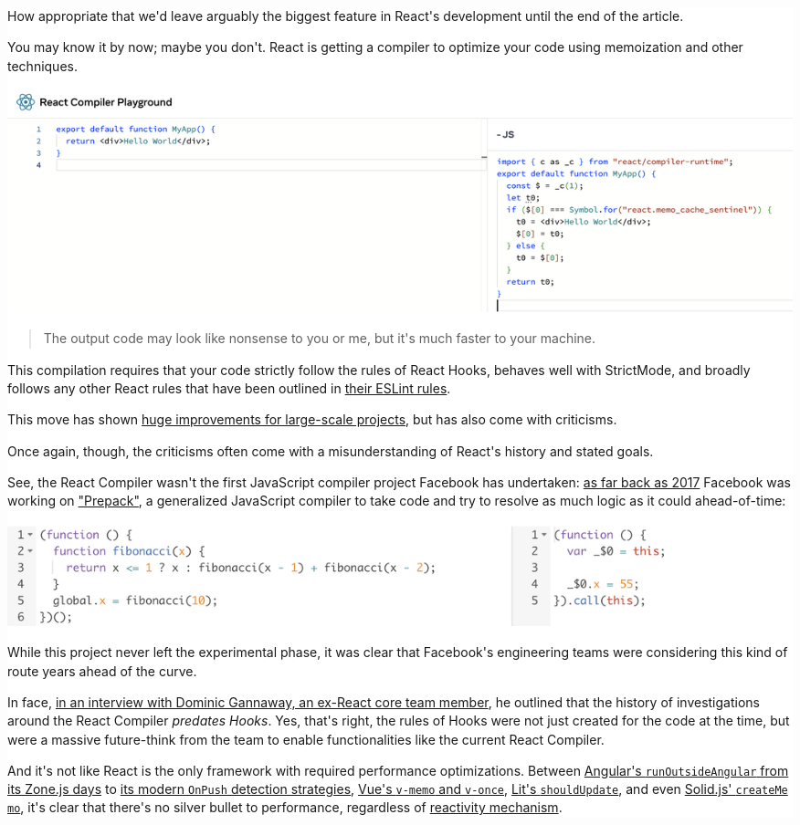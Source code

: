 How appropriate that we'd leave arguably the biggest feature in React's development until the end of the article.

You may know it by now; maybe you don't. React is getting a compiler to optimize your code using memoization and other techniques.

![TODO: Write alt](./compiler.png)

> The output code may look like nonsense to you or me, but it's much faster to your machine.

This compilation requires that your code strictly follow the rules of React Hooks, behaves well with StrictMode, and broadly follows any other React rules that have been outlined in [their ESLint rules](https://react.dev/learn/react-compiler#installing-eslint-plugin-react-compiler).

This move has shown [huge improvements for large-scale projects](https://youtu.be/lyEKhv8-3n0?si=4oUjrIoztcW-X70C&t=3296), but has also come with criticisms.

Once again, though, the criticisms often come with a misunderstanding of React's history and stated goals.

See, the React Compiler wasn't the first JavaScript compiler project Facebook has undertaken: [as far back as 2017](https://github.com/facebookarchive/prepack/releases/tag/v0.2.6) Facebook was working on ["Prepack"](https://prepack.io/), a generalized JavaScript compiler to take code and try to resolve as much logic as it could ahead-of-time:

![TODO: Write alt](./prepack.png)

While this project never left the experimental phase, it was clear that Facebook's engineering teams were considering this kind of route years ahead of the curve.

In face, [in an interview with Dominic Gannaway, an ex-React core team member](https://www.youtube.com/live/N54FZtNvk_A?t=2318s), he outlined that the history of investigations around the React Compiler _predates Hooks_. Yes, that's right, the rules of Hooks were not just created for the code at the time, but were a massive future-think from the team to enable functionalities like the current React Compiler.

And it's not like React is the only framework with required performance optimizations. Between [Angular's `runOutsideAngular` from its Zone.js days](posts/angular-internals-zonejs) to [its modern `OnPush` detection strategies](https://angular.dev/best-practices/skipping-subtrees), [Vue's `v-memo` and `v-once`](https://angular.dev/best-practices/skipping-subtrees), [Lit's `shouldUpdate`](https://lit.dev/docs/components/lifecycle/#shouldupdate), and even [Solid.js' `createMemo`](https://docs.solidjs.com/reference/basic-reactivity/create-memo), it's clear that there's no silver bullet to performance, regardless of [reactivity mechanism](/posts/what-is-reactivity).
